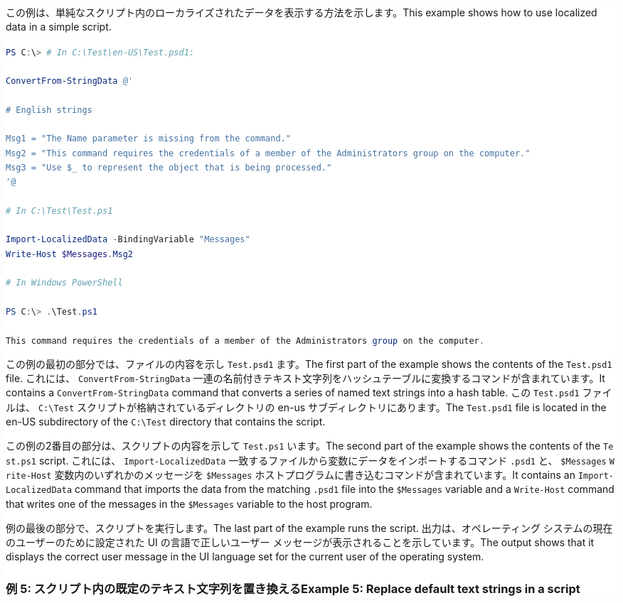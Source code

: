 <span data-ttu-id="8de08-131">この例は、単純なスクリプト内のローカライズされたデータを表示する方法を示します。</span><span class="sxs-lookup"><span data-stu-id="8de08-131">This example shows how to use localized data in a simple script.</span></span>

```powershell
PS C:\> # In C:\Test\en-US\Test.psd1:

ConvertFrom-StringData @'

# English strings

Msg1 = "The Name parameter is missing from the command."
Msg2 = "This command requires the credentials of a member of the Administrators group on the computer."
Msg3 = "Use $_ to represent the object that is being processed."
'@

# In C:\Test\Test.ps1

Import-LocalizedData -BindingVariable "Messages"
Write-Host $Messages.Msg2

# In Windows PowerShell

PS C:\> .\Test.ps1

This command requires the credentials of a member of the Administrators group on the computer.
```

<span data-ttu-id="8de08-132">この例の最初の部分では、ファイルの内容を示し `Test.psd1` ます。</span><span class="sxs-lookup"><span data-stu-id="8de08-132">The first part of the example shows the contents of the `Test.psd1` file.</span></span> <span data-ttu-id="8de08-133">これには、 `ConvertFrom-StringData` 一連の名前付きテキスト文字列をハッシュテーブルに変換するコマンドが含まれています。</span><span class="sxs-lookup"><span data-stu-id="8de08-133">It contains a `ConvertFrom-StringData` command that converts a series of named text strings into a hash table.</span></span> <span data-ttu-id="8de08-134">この `Test.psd1` ファイルは、 `C:\Test` スクリプトが格納されているディレクトリの en-us サブディレクトリにあります。</span><span class="sxs-lookup"><span data-stu-id="8de08-134">The `Test.psd1` file is located in the en-US subdirectory of the `C:\Test` directory that contains the script.</span></span>

<span data-ttu-id="8de08-135">この例の2番目の部分は、スクリプトの内容を示して `Test.ps1` います。</span><span class="sxs-lookup"><span data-stu-id="8de08-135">The second part of the example shows the contents of the `Test.ps1` script.</span></span> <span data-ttu-id="8de08-136">これには、 `Import-LocalizedData` 一致するファイルから変数にデータをインポートするコマンド `.psd1` と、 `$Messages` `Write-Host` 変数内のいずれかのメッセージを `$Messages` ホストプログラムに書き込むコマンドが含まれています。</span><span class="sxs-lookup"><span data-stu-id="8de08-136">It contains an `Import-LocalizedData` command that imports the data from the matching `.psd1` file into the `$Messages` variable and a `Write-Host` command that writes one of the messages in the `$Messages` variable to the host program.</span></span>

<span data-ttu-id="8de08-137">例の最後の部分で、スクリプトを実行します。</span><span class="sxs-lookup"><span data-stu-id="8de08-137">The last part of the example runs the script.</span></span> <span data-ttu-id="8de08-138">出力は、オペレーティング システムの現在のユーザーのために設定された UI の言語で正しいユーザー メッセージが表示されることを示しています。</span><span class="sxs-lookup"><span data-stu-id="8de08-138">The output shows that it displays the correct user message in the UI language set for the current user of the operating system.</span></span>

### <span data-ttu-id="8de08-139">例 5: スクリプト内の既定のテキスト文字列を置き換える</span><span class="sxs-lookup"><span data-stu-id="8de08-139">Example 5: Replace default text strings in a script</span></span>
